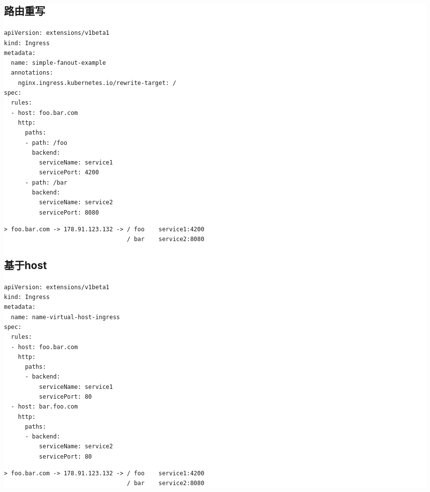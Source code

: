 ## 路由重写
```
apiVersion: extensions/v1beta1
kind: Ingress
metadata:
  name: simple-fanout-example
  annotations:
    nginx.ingress.kubernetes.io/rewrite-target: /
spec:
  rules:
  - host: foo.bar.com
    http:
      paths:
      - path: /foo
        backend:
          serviceName: service1
          servicePort: 4200
      - path: /bar
        backend:
          serviceName: service2
          servicePort: 8080
```

	> foo.bar.com -> 178.91.123.132 -> / foo    service1:4200
	                                   / bar    service2:8080

## 基于host
```
apiVersion: extensions/v1beta1
kind: Ingress
metadata:
  name: name-virtual-host-ingress
spec:
  rules:
  - host: foo.bar.com
    http:
      paths:
      - backend:
          serviceName: service1
          servicePort: 80
  - host: bar.foo.com
    http:
      paths:
      - backend:
          serviceName: service2
          servicePort: 80
```
	> foo.bar.com -> 178.91.123.132 -> / foo    service1:4200
	                                   / bar    service2:8080

